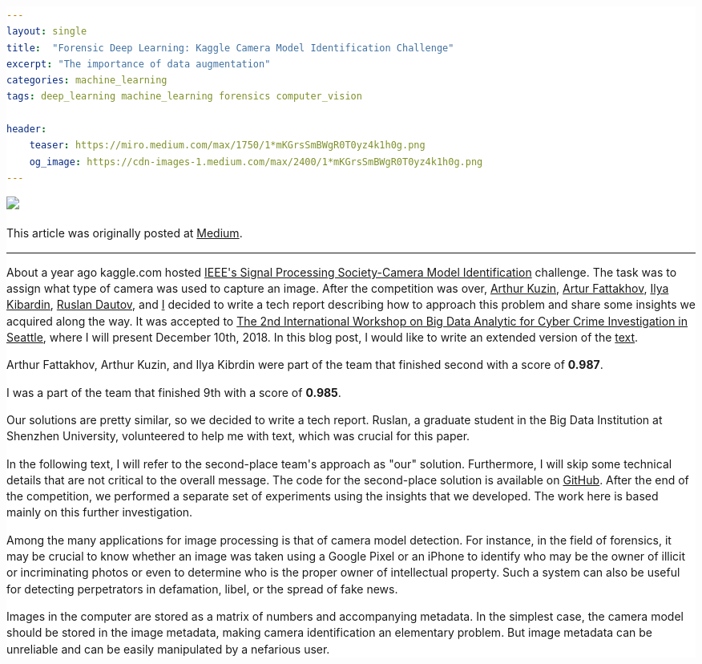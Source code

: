 ```yaml
---
layout: single
title:  "Forensic Deep Learning: Kaggle Camera Model Identification Challenge"
excerpt: "The importance of data augmentation"
categories: machine_learning
tags: deep_learning machine_learning forensics computer_vision

header:
    teaser: https://miro.medium.com/max/1750/1*mKGrsSmBWgR0T0yz4k1h0g.png
    og_image: https://cdn-images-1.medium.com/max/2400/1*mKGrsSmBWgR0T0yz4k1h0g.png
---
```

![](https://cdn-images-1.medium.com/max/2400/1*mKGrsSmBWgR0T0yz4k1h0g.png)

This article was originally posted at [Medium](https://towardsdatascience.com/forensic-deep-learning-kaggle-camera-model-identification-challenge-f6a3892561bd).

---

About a year ago kaggle.com hosted [IEEE's Signal Processing Society-Camera Model Identification](https://www.kaggle.com/c/sp-society-camera-model-identification) challenge. The task was to assign what type of camera was used to capture an image. After the competition was over, [Arthur Kuzin](https://www.kaggle.com/drn01z3), [Artur Fattakhov](https://www.kaggle.com/fartuk1), [Ilya Kibardin](https://www.kaggle.com/ikibardin), [Ruslan Dautov](https://www.kaggle.com/dautovri), and [I](https://www.kaggle.com/iglovikov) decided to write a tech report describing how to approach this problem and share some insights we acquired along the way. It was accepted to [The 2nd International Workshop on Big Data Analytic for Cyber Crime Investigation in Seattle](http://folk.ntnu.no/andriis/bdaccip2018/), where I will present December 10th, 2018. In this blog post, I would like to write an extended version of the [text](https://ieeexplore.ieee.org/abstract/document/8622031).

Arthur Fattakhov, Arthur Kuzin, and Ilya Kibrdin were part of the team that finished second with a score of **0.987**.

I was a part of the team that finished 9th with a score of **0.985**.

Our solutions are pretty similar, so we decided to write a tech report. Ruslan, a graduate student in the Big Data Institution at Shenzhen University, volunteered to help me with text, which was crucial for this paper.

In the following text, I will refer to the second-place team's approach as "our" solution. Furthermore, I will skip some technical details that are not critical to the overall message. The code for the second-place solution is available on [GitHub](https://github.com/ikibardin/kaggle-camera-model-identification). After the end of the competition, we performed a separate set of experiments using the insights that we developed. The work here is based mainly on this further investigation.

Among the many applications for image processing is that of camera model detection. For instance, in the field of forensics, it may be crucial to know whether an image was taken using a Google Pixel or an iPhone to identify who may be the owner of illicit or incriminating photos or even to determine who is the proper owner of intellectual property. Such a system can also be useful for detecting perpetrators in defamation, libel, or the spread of fake news.

Images in the computer are stored as a matrix of numbers and accompanying metadata. In the simplest case, the camera model should be stored in the image metadata, making camera identification an elementary problem. But image metadata can be unreliable and can be easily manipulated by a nefarious user.
